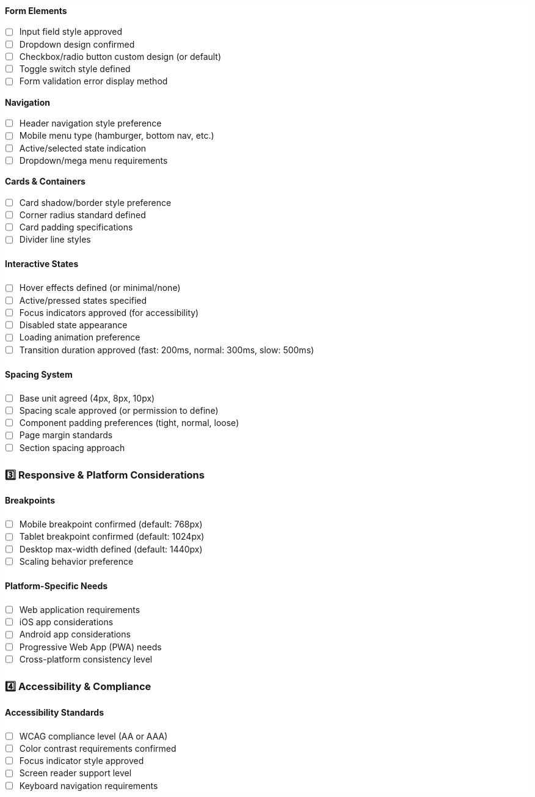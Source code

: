 **Form Elements**
- [ ] Input field style approved
- [ ] Dropdown design confirmed
- [ ] Checkbox/radio button custom design (or default)
- [ ] Toggle switch style defined
- [ ] Form validation error display method

**Navigation**
- [ ] Header navigation style preference
- [ ] Mobile menu type (hamburger, bottom nav, etc.)
- [ ] Active/selected state indication
- [ ] Dropdown/mega menu requirements

**Cards & Containers**
- [ ] Card shadow/border style preference
- [ ] Corner radius standard defined
- [ ] Card padding specifications
- [ ] Divider line styles

#### Interactive States
- [ ] Hover effects defined (or minimal/none)
- [ ] Active/pressed states specified
- [ ] Focus indicators approved (for accessibility)
- [ ] Disabled state appearance
- [ ] Loading animation preference
- [ ] Transition duration approved (fast: 200ms, normal: 300ms, slow: 500ms)

#### Spacing System
- [ ] Base unit agreed (4px, 8px, 10px)
- [ ] Spacing scale approved (or permission to define)
- [ ] Component padding preferences (tight, normal, loose)
- [ ] Page margin standards
- [ ] Section spacing approach

### 3️⃣ Responsive & Platform Considerations

#### Breakpoints
- [ ] Mobile breakpoint confirmed (default: 768px)
- [ ] Tablet breakpoint confirmed (default: 1024px)
- [ ] Desktop max-width defined (default: 1440px)
- [ ] Scaling behavior preference

#### Platform-Specific Needs
- [ ] Web application requirements
- [ ] iOS app considerations
- [ ] Android app considerations
- [ ] Progressive Web App (PWA) needs
- [ ] Cross-platform consistency level

### 4️⃣ Accessibility & Compliance

#### Accessibility Standards
- [ ] WCAG compliance level (AA or AAA)
- [ ] Color contrast requirements confirmed
- [ ] Focus indicator style approved
- [ ] Screen reader support level
- [ ] Keyboard navigation requirements
